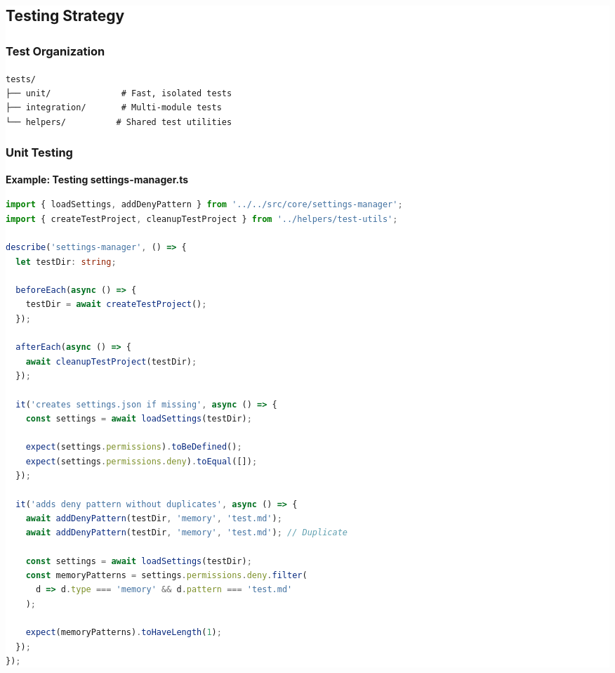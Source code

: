 
## Testing Strategy

### Test Organization

```
tests/
├── unit/              # Fast, isolated tests
├── integration/       # Multi-module tests
└── helpers/          # Shared test utilities
```

### Unit Testing

**Example: Testing settings-manager.ts**

```typescript
import { loadSettings, addDenyPattern } from '../../src/core/settings-manager';
import { createTestProject, cleanupTestProject } from '../helpers/test-utils';

describe('settings-manager', () => {
  let testDir: string;

  beforeEach(async () => {
    testDir = await createTestProject();
  });

  afterEach(async () => {
    await cleanupTestProject(testDir);
  });

  it('creates settings.json if missing', async () => {
    const settings = await loadSettings(testDir);

    expect(settings.permissions).toBeDefined();
    expect(settings.permissions.deny).toEqual([]);
  });

  it('adds deny pattern without duplicates', async () => {
    await addDenyPattern(testDir, 'memory', 'test.md');
    await addDenyPattern(testDir, 'memory', 'test.md'); // Duplicate

    const settings = await loadSettings(testDir);
    const memoryPatterns = settings.permissions.deny.filter(
      d => d.type === 'memory' && d.pattern === 'test.md'
    );

    expect(memoryPatterns).toHaveLength(1);
  });
});
```
